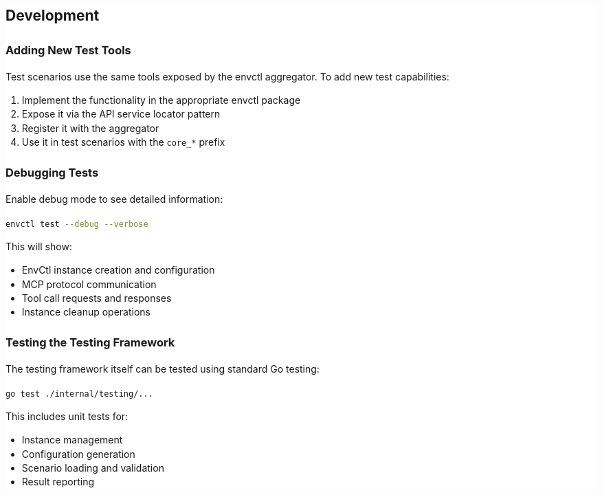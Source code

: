 ## Development

### Adding New Test Tools

Test scenarios use the same tools exposed by the envctl aggregator. To add new test capabilities:

1. Implement the functionality in the appropriate envctl package
2. Expose it via the API service locator pattern
3. Register it with the aggregator
4. Use it in test scenarios with the `core_*` prefix

### Debugging Tests

Enable debug mode to see detailed information:

```bash
envctl test --debug --verbose
```

This will show:
- EnvCtl instance creation and configuration
- MCP protocol communication
- Tool call requests and responses
- Instance cleanup operations

### Testing the Testing Framework

The testing framework itself can be tested using standard Go testing:

```bash
go test ./internal/testing/...
```

This includes unit tests for:
- Instance management
- Configuration generation
- Scenario loading and validation
- Result reporting 